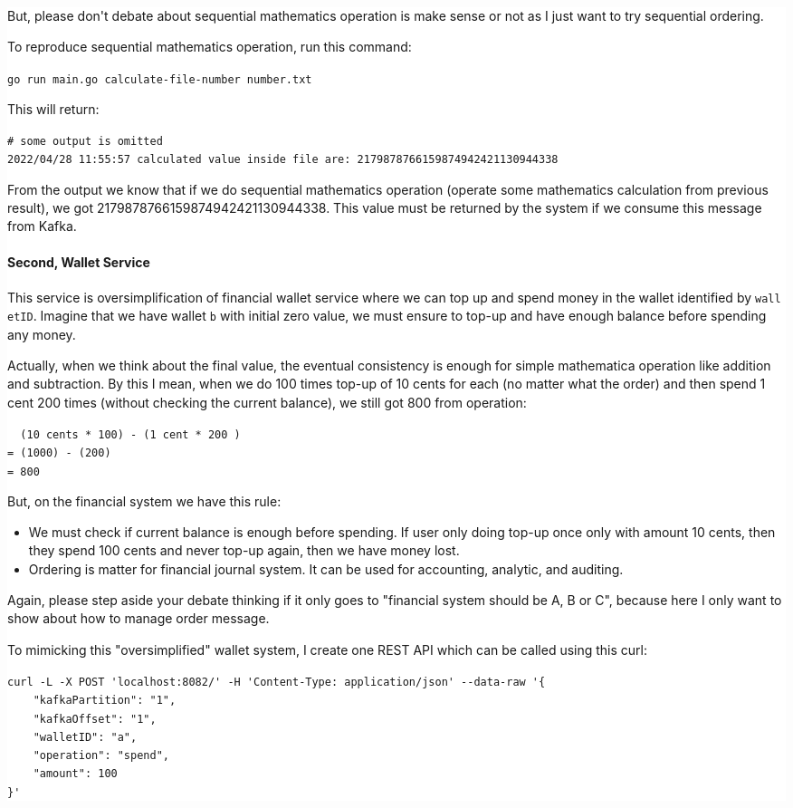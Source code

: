 But, please don't debate about sequential mathematics operation is make sense or not as I just want to try sequential ordering.

To reproduce sequential mathematics operation, run this command:

```shell
go run main.go calculate-file-number number.txt
```

This will return:

```shell
# some output is omitted
2022/04/28 11:55:57 calculated value inside file are: 2179878766159874942421130944338
```

From the output we know that if we do sequential mathematics operation (operate some mathematics calculation from previous result),
we got 2179878766159874942421130944338. This value must be returned by the system if we consume this message from Kafka.


#### Second, Wallet Service

This service is oversimplification of financial wallet service where we can top up and spend money in the wallet identified by `walletID`.
Imagine that we have wallet `b` with initial zero value, we must ensure to top-up and have enough balance before spending any money.

Actually, when we think about the final value, the eventual consistency is enough for simple mathematica operation like addition and subtraction.
By this I mean, when we do 100 times top-up of 10 cents for each (no matter what the order) and then spend 1 cent 200 times (without checking the current balance),
we still got 800 from operation:

```shell
  (10 cents * 100) - (1 cent * 200 )
= (1000) - (200)
= 800
```

But, on the financial system we have this rule:

* We must check if current balance is enough before spending. If user only doing top-up once only with amount 10 cents, then
  they spend 100 cents and never top-up again, then we have money lost.
* Ordering is matter for financial journal system. It can be used for accounting, analytic, and auditing.

Again, please step aside your debate thinking if it only goes to "financial system should be A, B or C", because here I only want to show about how to manage order message.

To mimicking this "oversimplified" wallet system, I create one REST API which can be called using this curl:

```shell
curl -L -X POST 'localhost:8082/' -H 'Content-Type: application/json' --data-raw '{
    "kafkaPartition": "1",
    "kafkaOffset": "1",
    "walletID": "a",
    "operation": "spend",
    "amount": 100
}'
```
